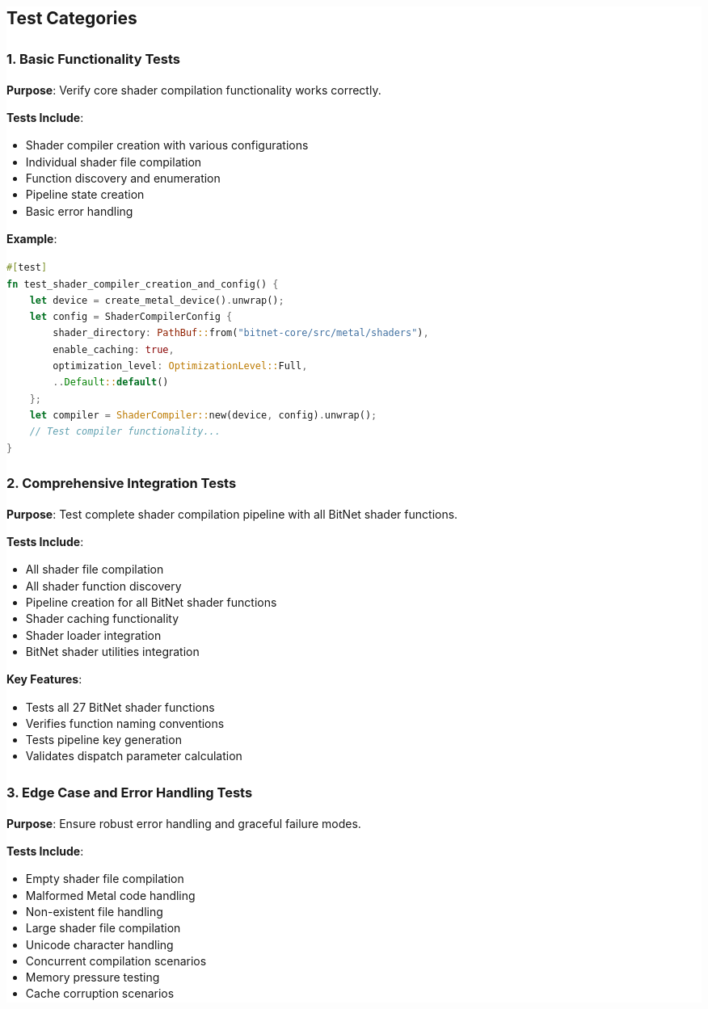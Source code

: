 ## Test Categories

### 1. Basic Functionality Tests

**Purpose**: Verify core shader compilation functionality works correctly.

**Tests Include**:
- Shader compiler creation with various configurations
- Individual shader file compilation
- Function discovery and enumeration
- Pipeline state creation
- Basic error handling

**Example**:
```rust
#[test]
fn test_shader_compiler_creation_and_config() {
    let device = create_metal_device().unwrap();
    let config = ShaderCompilerConfig {
        shader_directory: PathBuf::from("bitnet-core/src/metal/shaders"),
        enable_caching: true,
        optimization_level: OptimizationLevel::Full,
        ..Default::default()
    };
    let compiler = ShaderCompiler::new(device, config).unwrap();
    // Test compiler functionality...
}
```

### 2. Comprehensive Integration Tests

**Purpose**: Test complete shader compilation pipeline with all BitNet shader functions.

**Tests Include**:
- All shader file compilation
- All shader function discovery
- Pipeline creation for all BitNet shader functions
- Shader caching functionality
- Shader loader integration
- BitNet shader utilities integration

**Key Features**:
- Tests all 27 BitNet shader functions
- Verifies function naming conventions
- Tests pipeline key generation
- Validates dispatch parameter calculation

### 3. Edge Case and Error Handling Tests

**Purpose**: Ensure robust error handling and graceful failure modes.

**Tests Include**:
- Empty shader file compilation
- Malformed Metal code handling
- Non-existent file handling
- Large shader file compilation
- Unicode character handling
- Concurrent compilation scenarios
- Memory pressure testing
- Cache corruption scenarios
